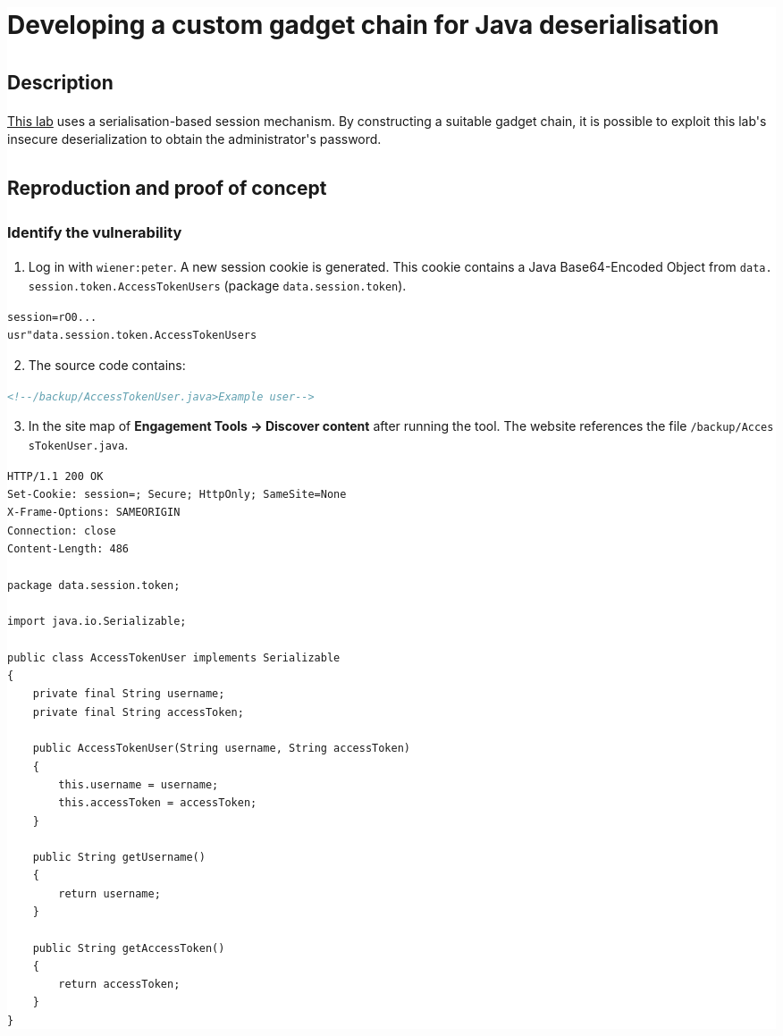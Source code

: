 # Developing a custom gadget chain for Java deserialisation

## Description

[This lab](https://portswigger.net/web-security/deserialization/exploiting/lab-deserialization-developing-a-custom-gadget-chain-for-java-deserialization) uses a serialisation-based session mechanism. By constructing a suitable gadget chain, it is possible to exploit this lab's insecure deserialization to obtain the administrator's password. 

## Reproduction and proof of concept

###  Identify the vulnerability

1. Log in with `wiener:peter`. A new session cookie is generated. This cookie contains a Java Base64-Encoded Object from `data.session.token.AccessTokenUsers` (package `data.session.token`).

```text
session=rO0...
usr"data.session.token.AccessTokenUsers

```
2. The source code contains:

```html
<!--/backup/AccessTokenUser.java>Example user-->
```

3. In the site map of **Engagement Tools -> Discover content** after running the tool. The website references the file `/backup/AccessTokenUser.java`. 

```text
HTTP/1.1 200 OK
Set-Cookie: session=; Secure; HttpOnly; SameSite=None
X-Frame-Options: SAMEORIGIN
Connection: close
Content-Length: 486

package data.session.token;

import java.io.Serializable;

public class AccessTokenUser implements Serializable
{
    private final String username;
    private final String accessToken;

    public AccessTokenUser(String username, String accessToken)
    {
        this.username = username;
        this.accessToken = accessToken;
    }

    public String getUsername()
    {
        return username;
    }

    public String getAccessToken()
    {
        return accessToken;
    }
}
```
